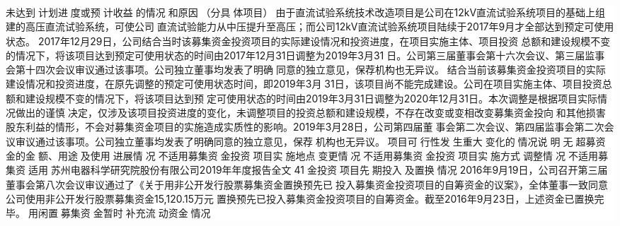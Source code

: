 未达到
计划进
度或预
计收益
的情况
和原因
（分具
体项目）
由于直流试验系统技术改造项目是公司在12kV直流试验系统项目的基础上组建的高压直流试验系统，可使公司
直流试验能力从中压提升至高压；而公司12kV直流试验系统项目陆续于2017年9月才全部达到预定可使用状态。
2017年12月29日，公司结合当时该募集资金投资项目的实际建设情况和投资进度，在项目实施主体、项目投资
总额和建设规模不变的情况下，将该项目达到预定可使用状态的时间由2017年12月31日调整为2019年3月31
日。公司第三届董事会第十六次会议、第三届监事会第十四次会议审议通过该事项。公司独立董事均发表了明确
同意的独立意见，保荐机构也无异议。
结合当前该募集资金投资项目的实际建设情况和投资进度，在原先调整的预定可使用状态时间，即2019年3月
31日，该项目尚不能完成建设。公司在项目实施主体、项目投资总额和建设规模不变的情况下，将该项目达到预
定可使用状态的时间由2019年3月31日调整为2020年12月31日。本次调整是根据项目实际情况做出的谨慎
决定，仅涉及该项目投资进度的变化，未调整项目的投资总额和建设规模，不存在改变或变相改变募集资金投向
和其他损害股东利益的情形，不会对募集资金项目的实施造成实质性的影响。2019年3月28日，公司第四届董
事会第二次会议、第四届监事会第二次会议审议通过该事项。公司独立董事均发表了明确同意的独立意见，保荐
机构也无异议。
项目可
行性发
生重大
变化的
情况说
明
无
超募资
金的金
额、用途
及使用
进展情
况
不适用募集资
金投资
项目实
施地点
变更情
况
不适用募集资
金投资
项目实
施方式
调整情
况
不适用募集资
适用
苏州电器科学研究院股份有限公司2019年年度报告全文
41
金投资
项目先
期投入
及置换
情况
2016年9月19日，公司召开第三届董事会第八次会议审议通过了《关于用非公开发行股票募集资金置换预先已
投入募集资金投资项目的自筹资金的议案》，全体董事一致同意公司使用非公开发行股票募集资金15,120.15万元
置换预先已投入募集资金投资项目的自筹资金。截至2016年9月23日，上述资金已置换完毕。
用闲置
募集资
金暂时
补充流
动资金
情况